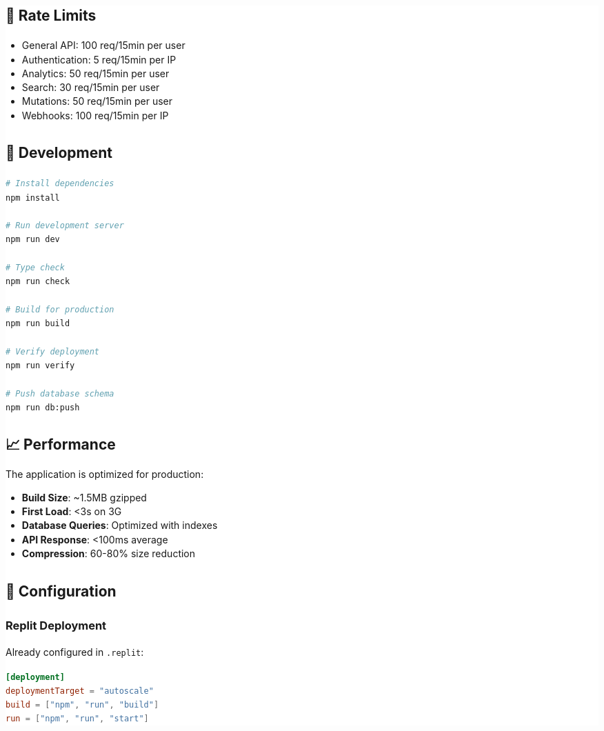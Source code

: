 ## 🚦 Rate Limits

- General API: 100 req/15min per user
- Authentication: 5 req/15min per IP
- Analytics: 50 req/15min per user
- Search: 30 req/15min per user
- Mutations: 50 req/15min per user
- Webhooks: 100 req/15min per IP

## 🧪 Development

```bash
# Install dependencies
npm install

# Run development server
npm run dev

# Type check
npm run check

# Build for production
npm run build

# Verify deployment
npm run verify

# Push database schema
npm run db:push
```

## 📈 Performance

The application is optimized for production:

- **Build Size**: ~1.5MB gzipped
- **First Load**: <3s on 3G
- **Database Queries**: Optimized with indexes
- **API Response**: <100ms average
- **Compression**: 60-80% size reduction

## 🔧 Configuration

### Replit Deployment

Already configured in `.replit`:

```toml
[deployment]
deploymentTarget = "autoscale"
build = ["npm", "run", "build"]
run = ["npm", "run", "start"]
```
